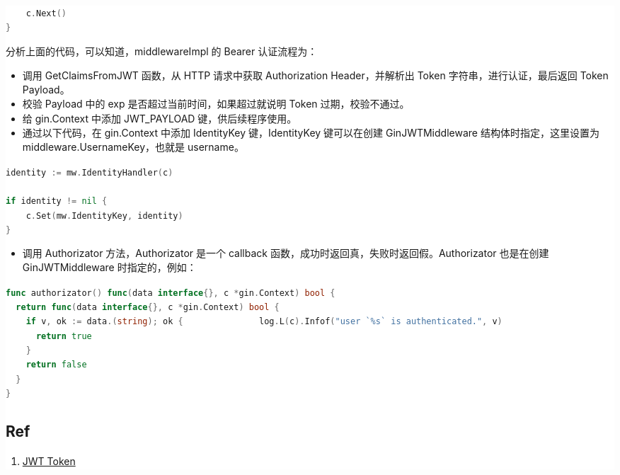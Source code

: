 ```go
    c.Next()
}
```

分析上面的代码，可以知道，middlewareImpl 的 Bearer 认证流程为：

- 调用 GetClaimsFromJWT 函数，从 HTTP 请求中获取 Authorization Header，并解析出 Token 字符串，进行认证，最后返回 Token Payload。
- 校验 Payload 中的 exp 是否超过当前时间，如果超过就说明 Token 过期，校验不通过。
- 给 gin.Context 中添加 JWT_PAYLOAD 键，供后续程序使用。
- 通过以下代码，在 gin.Context 中添加 IdentityKey 键，IdentityKey 键可以在创建 GinJWTMiddleware 结构体时指定，这里设置为 middleware.UsernameKey，也就是 username。

```go
identity := mw.IdentityHandler(c)

if identity != nil {
    c.Set(mw.IdentityKey, identity)
}
```

- 调用 Authorizator 方法，Authorizator 是一个 callback 函数，成功时返回真，失败时返回假。Authorizator 也是在创建 GinJWTMiddleware 时指定的，例如：

```go
func authorizator() func(data interface{}, c *gin.Context) bool {    
  return func(data interface{}, c *gin.Context) bool {       
    if v, ok := data.(string); ok {               log.L(c).Infof("user `%s` is authenticated.", v)     
      return true                    
    }                                 
    return false                     
  }    
}
```



## Ref

1. [JWT Token](https://github.com/appleboy/gin-jwt)
